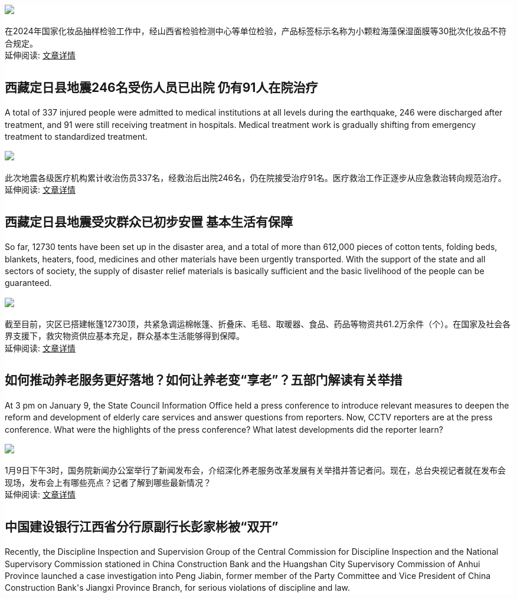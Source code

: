 <img src="https://p3.img.cctvpic.com/photoworkspace/2021/10/27/2021102710002599051.jpg" />   

在2024年国家化妆品抽样检验工作中，经山西省检验检测中心等单位检验，产品标签标示名称为小颗粒海藻保湿面膜等30批次化妆品不符合规定。   
延伸阅读: [文章详情](https://news.cctv.com/2025/01/09/ARTIS73WqROfr0B7791C616l250109.shtml)   

<qrcode title="这30批次化妆品不符合规定！国家药监局通报" image="https://p3.img.cctvpic.com/photoworkspace/2021/10/27/2021102710002599051.jpg" />   

## 西藏定日县地震246名受伤人员已出院 仍有91人在院治疗   
A total of 337 injured people were admitted to medical institutions at all levels during the earthquake, 246 were discharged after treatment, and 91 were still receiving treatment in hospitals. Medical treatment work is gradually shifting from emergency treatment to standardized treatment.   

<img src="https://p3.img.cctvpic.com/photoworkspace/2021/10/27/2021102710002599051.jpg" />   

此次地震各级医疗机构累计收治伤员337名，经救治后出院246名，仍在院接受治疗91名。医疗救治工作正逐步从应急救治转向规范治疗。   
延伸阅读: [文章详情](https://news.cctv.com/2025/01/09/ARTI3pWccPE9zudIRU3FWCtf250109.shtml)   

<qrcode title="西藏定日县地震246名受伤人员已出院 仍有91人在院治疗" image="https://p3.img.cctvpic.com/photoworkspace/2021/10/27/2021102710002599051.jpg" />   

## 西藏定日县地震受灾群众已初步安置 基本生活有保障   
So far, 12730 tents have been set up in the disaster area, and a total of more than 612,000 pieces of cotton tents, folding beds, blankets, heaters, food, medicines and other materials have been urgently transported. With the support of the state and all sectors of society, the supply of disaster relief materials is basically sufficient and the basic livelihood of the people can be guaranteed.   

<img src="https://p3.img.cctvpic.com/photoworkspace/2021/10/27/2021102710002599051.jpg" />   

截至目前，灾区已搭建帐篷12730顶，共紧急调运棉帐篷、折叠床、毛毯、取暖器、食品、药品等物资共61.2万余件（个）。在国家及社会各界支援下，救灾物资供应基本充足，群众基本生活能够得到保障。   
延伸阅读: [文章详情](https://news.cctv.com/2025/01/09/ARTIf2vzwxoDDSfmaiddaQnQ250109.shtml)   

<qrcode title="西藏定日县地震受灾群众已初步安置 基本生活有保障" image="https://p3.img.cctvpic.com/photoworkspace/2021/10/27/2021102710002599051.jpg" />   

## 如何推动养老服务更好落地？如何让养老变“享老”？五部门解读有关举措   
At 3 pm on January 9, the State Council Information Office held a press conference to introduce relevant measures to deepen the reform and development of elderly care services and answer questions from reporters. Now, CCTV reporters are at the press conference. What were the highlights of the press conference? What latest developments did the reporter learn?   

<img src="https://p3.img.cctvpic.com/photoworkspace/2025/01/09/2025010917054617180.png" />   

1月9日下午3时，国务院新闻办公室举行了新闻发布会，介绍深化养老服务改革发展有关举措并答记者问。现在，总台央视记者就在发布会现场，发布会上有哪些亮点？记者了解到哪些最新情况？   
延伸阅读: [文章详情](https://news.cctv.com/2025/01/09/ARTIB3jhIUBo2FbPGTGKaOLz250109.shtml)   

<qrcode title="如何推动养老服务更好落地？如何让养老变“享老”？五部门解读有关举措" image="https://p3.img.cctvpic.com/photoworkspace/2025/01/09/2025010917054617180.png" />   

## 中国建设银行江西省分行原副行长彭家彬被“双开”   
Recently, the Discipline Inspection and Supervision Group of the Central Commission for Discipline Inspection and the National Supervisory Commission stationed in China Construction Bank and the Huangshan City Supervisory Commission of Anhui Province launched a case investigation into Peng Jiabin, former member of the Party Committee and Vice President of China Construction Bank's Jiangxi Province Branch, for serious violations of discipline and law.   
